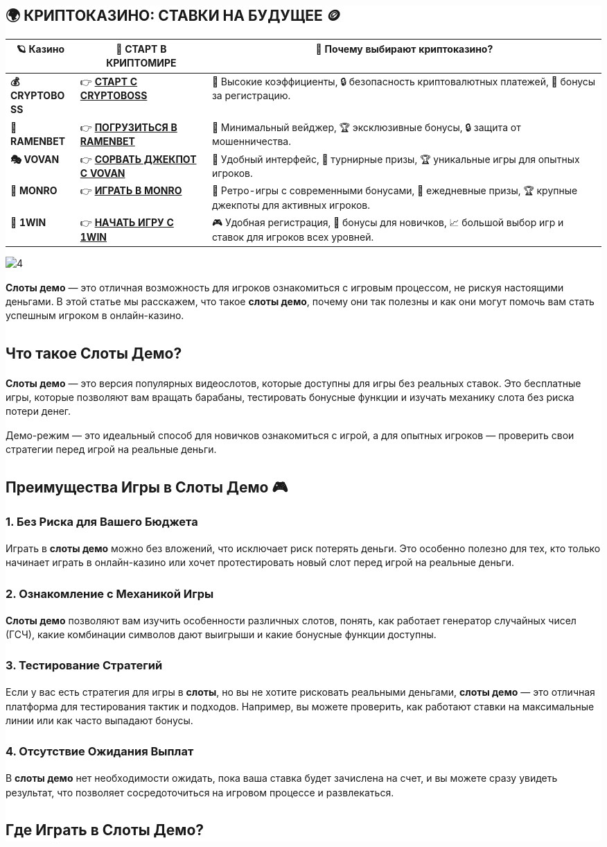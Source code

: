 
## 🌍 КРИПТОКАЗИНО: СТАВКИ НА БУДУЩЕЕ 🪙

| 🪐 **Казино**         | 🔗 **СТАРТ В КРИПТОМИРЕ**                        | 🌟 **Почему выбирают криптоказино?**                                                                                           |
|----------------------|--------------------------------------------------|-----------------------------------------------------------------------------------------------------------------------------|
| **💰 CRYPTOBOSS**     | 👉 [**СТАРТ С CRYPTOBOSS**](https://cryptobossc.online/d847bcfa9) | 🤑 Высокие коэффициенты, 🔒 безопасность криптовалютных платежей, 🎁 бонусы за регистрацию.                                   |
| **🍜 RAMENBET**       | 👉 [**ПОГРУЗИТЬСЯ В RAMENBET**](https://get.saltyram.com/ru/registration?apkpop=0&partner=p24970p3296034p5526) | 🎯 Минимальный вейджер, 🏆 эксклюзивные бонусы, 🔒 защита от мошенничества.                                                   |
| **🎭 VOVAN**          | 👉 [**СОРВАТЬ ДЖЕКПОТ С VOVAN**](https://vovan.site/d098ab058) | 🎰 Удобный интерфейс, 🎁 турнирные призы, 🏆 уникальные игры для опытных игроков.                                              |
| **🕺 MONRO**          | 👉 [**ИГРАТЬ В MONRO**](https://mnr-ircp01.com/c3ce72a2c)     | 🌟 Ретро-игры с современными бонусами, 🎁 ежедневные призы, 🏆 крупные джекпоты для активных игроков.                        |
| **🌟 1WIN**           | 👉 [**НАЧАТЬ ИГРУ С 1WIN**](https://brandplay.link/6F5VqbyZ)  | 🎮 Удобная регистрация, 🌠 бонусы для новичков, 📈 большой выбор игр и ставок для игроков всех уровней.                      |

![4](https://github.com/user-attachments/assets/942bf938-91db-4e3c-8025-da2f48f315d3)

**Слоты демо** — это отличная возможность для игроков ознакомиться с игровым процессом, не рискуя настоящими деньгами. В этой статье мы расскажем, что такое **слоты демо**, почему они так полезны и как они могут помочь вам стать успешным игроком в онлайн-казино.

## Что такое Слоты Демо?

**Слоты демо** — это версия популярных видеослотов, которые доступны для игры без реальных ставок. Это бесплатные игры, которые позволяют вам вращать барабаны, тестировать бонусные функции и изучать механику слота без риска потери денег.

Демо-режим — это идеальный способ для новичков ознакомиться с игрой, а для опытных игроков — проверить свои стратегии перед игрой на реальные деньги.

## Преимущества Игры в Слоты Демо 🎮

### 1. Без Риска для Вашего Бюджета
Играть в **слоты демо** можно без вложений, что исключает риск потерять деньги. Это особенно полезно для тех, кто только начинает играть в онлайн-казино или хочет протестировать новый слот перед игрой на реальные деньги.

### 2. Ознакомление с Механикой Игры
**Слоты демо** позволяют вам изучить особенности различных слотов, понять, как работает генератор случайных чисел (ГСЧ), какие комбинации символов дают выигрыши и какие бонусные функции доступны.

### 3. Тестирование Стратегий
Если у вас есть стратегия для игры в **слоты**, но вы не хотите рисковать реальными деньгами, **слоты демо** — это отличная платформа для тестирования тактик и подходов. Например, вы можете проверить, как работают ставки на максимальные линии или как часто выпадают бонусы.

### 4. Отсутствие Ожидания Выплат
В **слоты демо** нет необходимости ожидать, пока ваша ставка будет зачислена на счет, и вы можете сразу увидеть результат, что позволяет сосредоточиться на игровом процессе и развлекаться.

## Где Играть в Слоты Демо?
